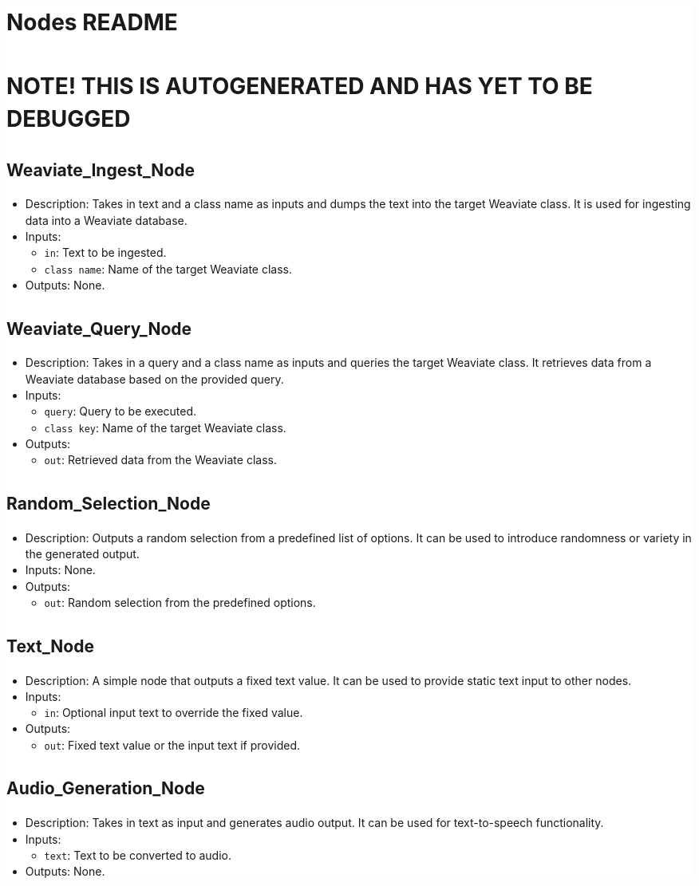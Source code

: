 

# Nodes README

# NOTE! THIS IS AUTOGENERATED AND HAS YET TO BE DEBUGGED



## Weaviate_Ingest_Node
- Description: Takes in text and a class name as inputs and dumps the text into the target Weaviate class. It is used for ingesting data into a Weaviate database.
- Inputs:
  - `in`: Text to be ingested.
  - `class name`: Name of the target Weaviate class.
- Outputs: None.

## Weaviate_Query_Node
- Description: Takes in a query and a class name as inputs and queries the target Weaviate class. It retrieves data from a Weaviate database based on the provided query.
- Inputs:
  - `query`: Query to be executed.
  - `class key`: Name of the target Weaviate class.
- Outputs:
  - `out`: Retrieved data from the Weaviate class.

## Random_Selection_Node
- Description: Outputs a random selection from a predefined list of options. It can be used to introduce randomness or variety in the generated output.
- Inputs: None.
- Outputs:
  - `out`: Random selection from the predefined options.

## Text_Node
- Description: A simple node that outputs a fixed text value. It can be used to provide static text input to other nodes.
- Inputs:
  - `in`: Optional input text to override the fixed value.
- Outputs:
  - `out`: Fixed text value or the input text if provided.

## Audio_Generation_Node
- Description: Takes in text as input and generates audio output. It can be used for text-to-speech functionality.
- Inputs:
  - `text`: Text to be converted to audio.
- Outputs: None.
